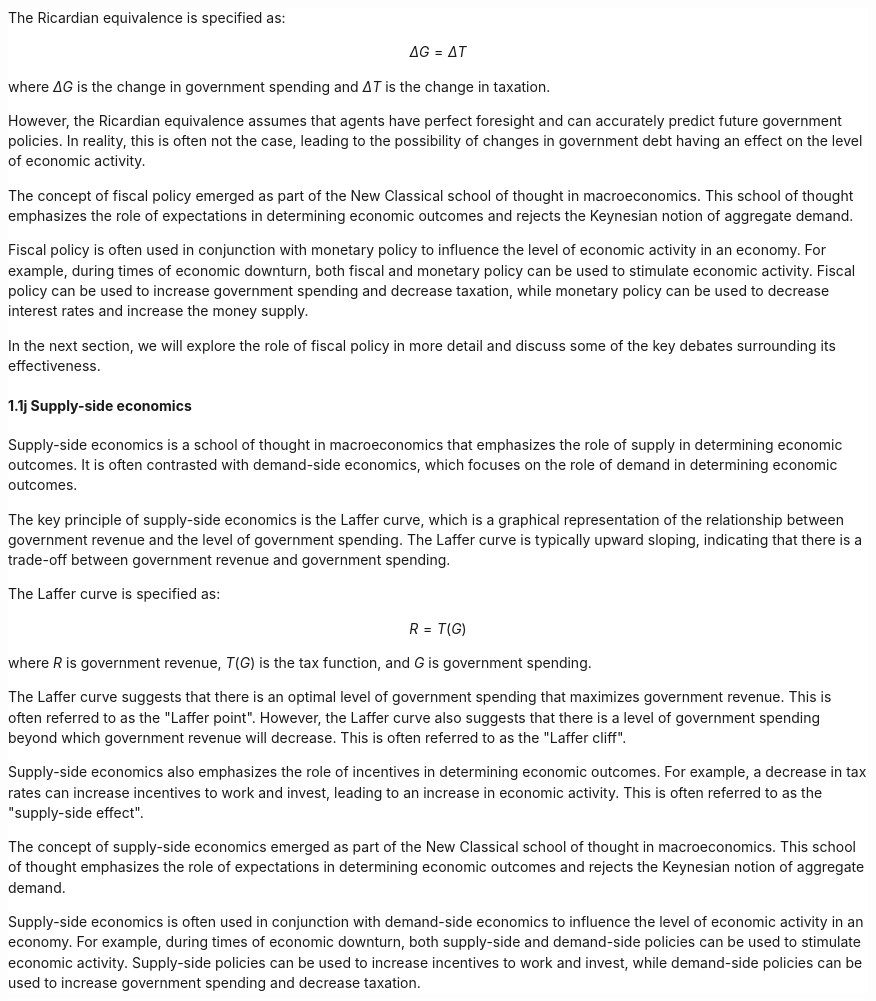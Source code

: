 The Ricardian equivalence is specified as:

$$
\Delta G = \Delta T
$$

where $\Delta G$ is the change in government spending and $\Delta T$ is the change in taxation.

However, the Ricardian equivalence assumes that agents have perfect foresight and can accurately predict future government policies. In reality, this is often not the case, leading to the possibility of changes in government debt having an effect on the level of economic activity.

The concept of fiscal policy emerged as part of the New Classical school of thought in macroeconomics. This school of thought emphasizes the role of expectations in determining economic outcomes and rejects the Keynesian notion of aggregate demand.

Fiscal policy is often used in conjunction with monetary policy to influence the level of economic activity in an economy. For example, during times of economic downturn, both fiscal and monetary policy can be used to stimulate economic activity. Fiscal policy can be used to increase government spending and decrease taxation, while monetary policy can be used to decrease interest rates and increase the money supply.

In the next section, we will explore the role of fiscal policy in more detail and discuss some of the key debates surrounding its effectiveness.

#### 1.1j Supply-side economics

Supply-side economics is a school of thought in macroeconomics that emphasizes the role of supply in determining economic outcomes. It is often contrasted with demand-side economics, which focuses on the role of demand in determining economic outcomes.

The key principle of supply-side economics is the Laffer curve, which is a graphical representation of the relationship between government revenue and the level of government spending. The Laffer curve is typically upward sloping, indicating that there is a trade-off between government revenue and government spending.

The Laffer curve is specified as:

$$
R = T(G)
$$

where $R$ is government revenue, $T(G)$ is the tax function, and $G$ is government spending.

The Laffer curve suggests that there is an optimal level of government spending that maximizes government revenue. This is often referred to as the "Laffer point". However, the Laffer curve also suggests that there is a level of government spending beyond which government revenue will decrease. This is often referred to as the "Laffer cliff".

Supply-side economics also emphasizes the role of incentives in determining economic outcomes. For example, a decrease in tax rates can increase incentives to work and invest, leading to an increase in economic activity. This is often referred to as the "supply-side effect".

The concept of supply-side economics emerged as part of the New Classical school of thought in macroeconomics. This school of thought emphasizes the role of expectations in determining economic outcomes and rejects the Keynesian notion of aggregate demand.

Supply-side economics is often used in conjunction with demand-side economics to influence the level of economic activity in an economy. For example, during times of economic downturn, both supply-side and demand-side policies can be used to stimulate economic activity. Supply-side policies can be used to increase incentives to work and invest, while demand-side policies can be used to increase government spending and decrease taxation.
